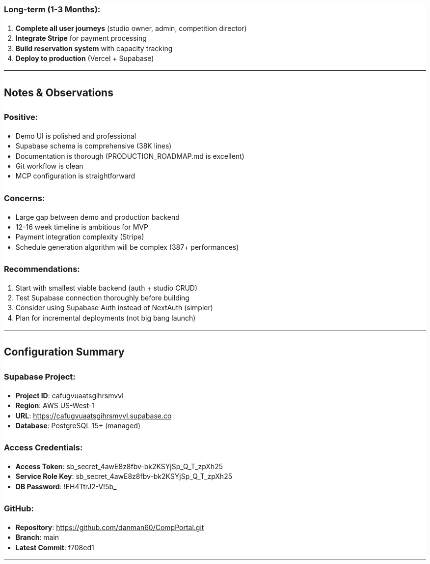 ### Long-term (1-3 Months):
1. **Complete all user journeys** (studio owner, admin, competition director)
2. **Integrate Stripe** for payment processing
3. **Build reservation system** with capacity tracking
4. **Deploy to production** (Vercel + Supabase)

---

## Notes & Observations

### Positive:
- Demo UI is polished and professional
- Supabase schema is comprehensive (38K lines)
- Documentation is thorough (PRODUCTION_ROADMAP.md is excellent)
- Git workflow is clean
- MCP configuration is straightforward

### Concerns:
- Large gap between demo and production backend
- 12-16 week timeline is ambitious for MVP
- Payment integration complexity (Stripe)
- Schedule generation algorithm will be complex (387+ performances)

### Recommendations:
1. Start with smallest viable backend (auth + studio CRUD)
2. Test Supabase connection thoroughly before building
3. Consider using Supabase Auth instead of NextAuth (simpler)
4. Plan for incremental deployments (not big bang launch)

---

## Configuration Summary

### Supabase Project:
- **Project ID**: cafugvuaatsgihrsmvvl
- **Region**: AWS US-West-1
- **URL**: https://cafugvuaatsgihrsmvvl.supabase.co
- **Database**: PostgreSQL 15+ (managed)

### Access Credentials:
- **Access Token**: sb_secret_4awE8z8fbv-bk2KSYjSp_Q_T_zpXh25
- **Service Role Key**: sb_secret_4awE8z8fbv-bk2KSYjSp_Q_T_zpXh25
- **DB Password**: !EH4TtrJ2-V!5b_

### GitHub:
- **Repository**: https://github.com/danman60/CompPortal.git
- **Branch**: main
- **Latest Commit**: f708ed1

---